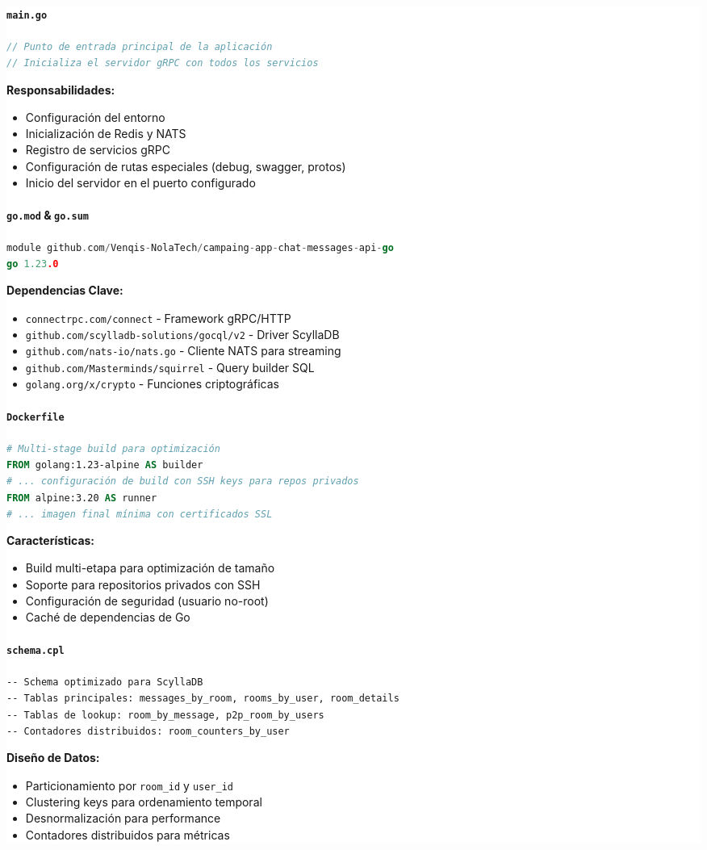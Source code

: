 #### `main.go`
```go
// Punto de entrada principal de la aplicación
// Inicializa el servidor gRPC con todos los servicios
```

**Responsabilidades:**
- Configuración del entorno
- Inicialización de Redis y NATS
- Registro de servicios gRPC
- Configuración de rutas especiales (debug, swagger, protos)
- Inicio del servidor en el puerto configurado

#### `go.mod` & `go.sum`
```go
module github.com/Venqis-NolaTech/campaing-app-chat-messages-api-go
go 1.23.0
```

**Dependencias Clave:**
- `connectrpc.com/connect` - Framework gRPC/HTTP
- `github.com/scylladb-solutions/gocql/v2` - Driver ScyllaDB
- `github.com/nats-io/nats.go` - Cliente NATS para streaming
- `github.com/Masterminds/squirrel` - Query builder SQL
- `golang.org/x/crypto` - Funciones criptográficas

#### `Dockerfile`
```dockerfile
# Multi-stage build para optimización
FROM golang:1.23-alpine AS builder
# ... configuración de build con SSH keys para repos privados
FROM alpine:3.20 AS runner
# ... imagen final mínima con certificados SSL
```

**Características:**
- Build multi-etapa para optimización de tamaño
- Soporte para repositorios privados con SSH
- Configuración de seguridad (usuario no-root)
- Caché de dependencias de Go

#### `schema.cpl`
```cql
-- Schema optimizado para ScyllaDB
-- Tablas principales: messages_by_room, rooms_by_user, room_details
-- Tablas de lookup: room_by_message, p2p_room_by_users
-- Contadores distribuidos: room_counters_by_user
```

**Diseño de Datos:**
- Particionamiento por `room_id` y `user_id`
- Clustering keys para ordenamiento temporal
- Desnormalización para performance
- Contadores distribuidos para métricas
